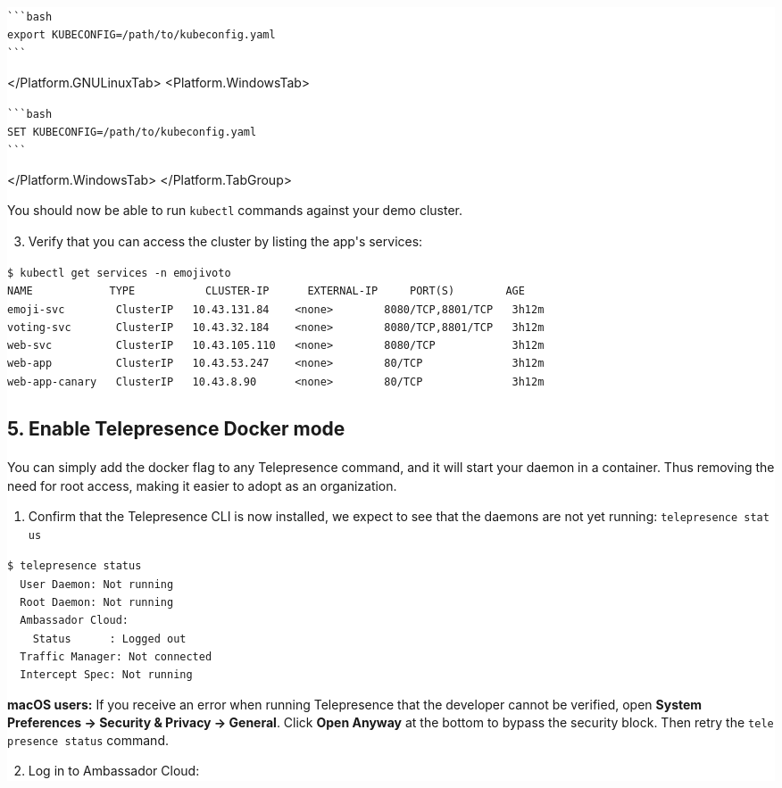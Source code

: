     ```bash
    export KUBECONFIG=/path/to/kubeconfig.yaml
    ```

  </Platform.GNULinuxTab>
  <Platform.WindowsTab>

    ```bash
    SET KUBECONFIG=/path/to/kubeconfig.yaml
    ```

  </Platform.WindowsTab>
  </Platform.TabGroup>


  You should now be able to run `kubectl` commands against your demo cluster.

3. Verify that you can access the cluster by listing the app's services:

  ```
  $ kubectl get services -n emojivoto
  NAME            TYPE           CLUSTER-IP      EXTERNAL-IP     PORT(S)        AGE
  emoji-svc        ClusterIP   10.43.131.84    <none>        8080/TCP,8801/TCP   3h12m
  voting-svc       ClusterIP   10.43.32.184    <none>        8080/TCP,8801/TCP   3h12m
  web-svc          ClusterIP   10.43.105.110   <none>        8080/TCP            3h12m
  web-app          ClusterIP   10.43.53.247    <none>        80/TCP              3h12m
  web-app-canary   ClusterIP   10.43.8.90      <none>        80/TCP              3h12m
  ```

## 5. Enable Telepresence Docker mode 

You can simply add the docker flag to any Telepresence command, and it will start your daemon in a container. Thus removing the need for root access, making it easier to adopt as an organization.

1. Confirm that the Telepresence CLI is now installed, we expect to see that the daemons are not yet running:
`telepresence status`

  ```
  $ telepresence status
    User Daemon: Not running
    Root Daemon: Not running
    Ambassador Cloud:
      Status      : Logged out
    Traffic Manager: Not connected
    Intercept Spec: Not running
  ```

  <Alert severity="info">
    <strong>macOS users:</strong> If you receive an error when running Telepresence that the developer cannot be verified, open <strong>System Preferences → Security & Privacy → General</strong>. Click <strong>Open Anyway</strong> at the bottom to bypass the security block. Then retry the <code>telepresence status</code> command.
  </Alert>

2. Log in to Ambassador Cloud:
